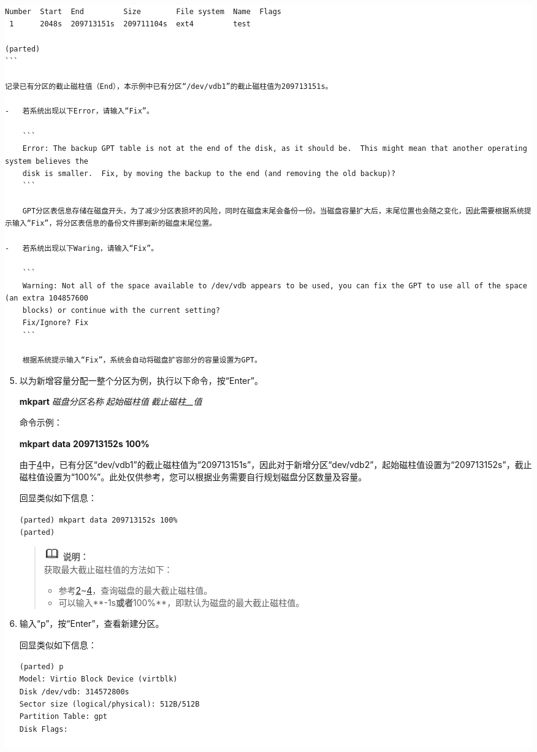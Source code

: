     Number  Start  End         Size        File system  Name  Flags
     1      2048s  209713151s  209711104s  ext4         test
    
    (parted)
    ```

    记录已有分区的截止磁柱值（End），本示例中已有分区“/dev/vdb1”的截止磁柱值为209713151s。

    -   若系统出现以下Error，请输入“Fix”。

        ```
        Error: The backup GPT table is not at the end of the disk, as it should be.  This might mean that another operating system believes the
        disk is smaller.  Fix, by moving the backup to the end (and removing the old backup)?
        ```

        GPT分区表信息存储在磁盘开头，为了减少分区表损坏的风险，同时在磁盘末尾会备份一份。当磁盘容量扩大后，末尾位置也会随之变化，因此需要根据系统提示输入“Fix”，将分区表信息的备份文件挪到新的磁盘末尾位置。

    -   若系统出现以下Waring，请输入“Fix”。

        ```
        Warning: Not all of the space available to /dev/vdb appears to be used, you can fix the GPT to use all of the space (an extra 104857600
        blocks) or continue with the current setting?
        Fix/Ignore? Fix
        ```

        根据系统提示输入“Fix”，系统会自动将磁盘扩容部分的容量设置为GPT。

5.  以为新增容量分配一整个分区为例，执行以下命令，按“Enter”。

    **mkpart** _磁盘分区名称 起始磁柱值_ _截止磁柱__值_

    命令示例：

    **mkpart** **data** **209713152s** **100%**

    由于[4](#li317653664918)中，已有分区“dev/vdb1”的截止磁柱值为“209713151s”，因此对于新增分区“dev/vdb2”，起始磁柱值设置为“209713152s”，截止磁柱值设置为“100%”。此处仅供参考，您可以根据业务需要自行规划磁盘分区数量及容量。

    回显类似如下信息：

    ```
    (parted) mkpart data 209713152s 100%
    (parted) 
    ```

    >![](public_sys-resources/icon-note.gif) **说明：**   
    >获取最大截止磁柱值的方法如下：  
    >-   参考[2](#li131751636184912)\~[4](#li317653664918)，查询磁盘的最大截止磁柱值。  
    >-   可以输入**-1s**或者**100%**，即默认为磁盘的最大截止磁柱值。  

6.  输入“p”，按“Enter”，查看新建分区。

    回显类似如下信息：

    ```
    (parted) p
    Model: Virtio Block Device (virtblk)
    Disk /dev/vdb: 314572800s
    Sector size (logical/physical): 512B/512B
    Partition Table: gpt
    Disk Flags:
    